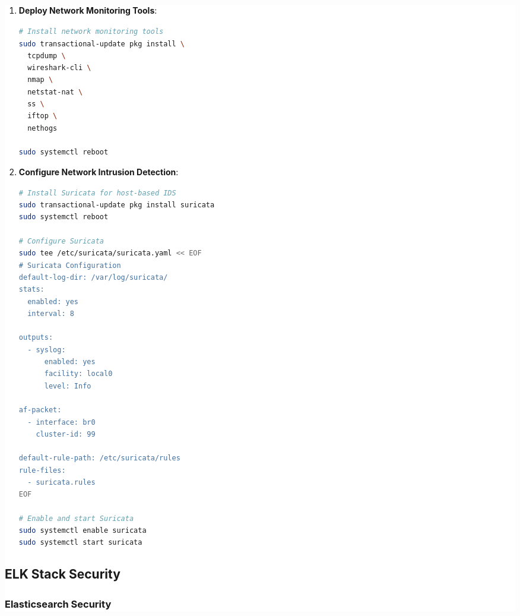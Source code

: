 1. **Deploy Network Monitoring Tools**:
   ```bash
   # Install network monitoring tools
   sudo transactional-update pkg install \
     tcpdump \
     wireshark-cli \
     nmap \
     netstat-nat \
     ss \
     iftop \
     nethogs
   
   sudo systemctl reboot
   ```

2. **Configure Network Intrusion Detection**:
   ```bash
   # Install Suricata for host-based IDS
   sudo transactional-update pkg install suricata
   sudo systemctl reboot
   
   # Configure Suricata
   sudo tee /etc/suricata/suricata.yaml << EOF
   # Suricata Configuration
   default-log-dir: /var/log/suricata/
   stats:
     enabled: yes
     interval: 8
   
   outputs:
     - syslog:
         enabled: yes
         facility: local0
         level: Info
   
   af-packet:
     - interface: br0
       cluster-id: 99
   
   default-rule-path: /etc/suricata/rules
   rule-files:
     - suricata.rules
   EOF
   
   # Enable and start Suricata
   sudo systemctl enable suricata
   sudo systemctl start suricata
   ```

## ELK Stack Security

### Elasticsearch Security
